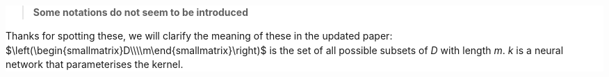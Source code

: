 > **Some notations do not seem to be introduced**

Thanks for spotting these, we will clarify the meaning of these in the updated paper: $\left(\begin{smallmatrix}D\\\\m\end{smallmatrix}\right)$ is the set of all possible subsets of $D$ with length $m$. $k$ is a neural network that parameterises the kernel.
